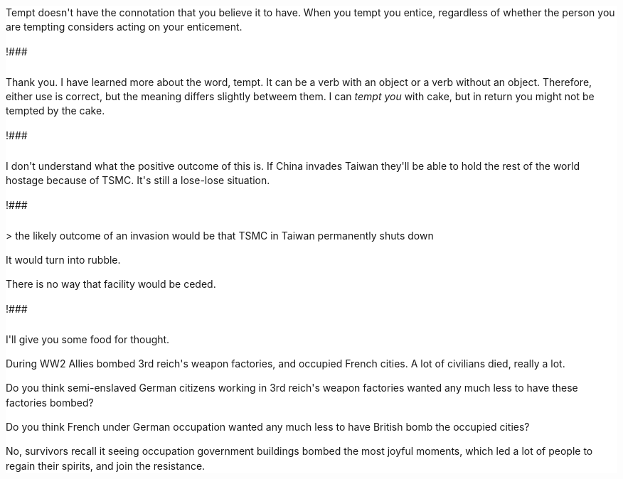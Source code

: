 ### [](https://news.ycombinator.com/vote?id=27418859&how=up&goto=item%3Fid%3D27417576)

  

Tempt doesn't have the connotation that you believe it to have. When you tempt you entice, regardless of whether the person you are tempting considers acting on your enticement.

!### [](https://news.ycombinator.com/s.gif)

### [](https://news.ycombinator.com/vote?id=27423084&how=up&goto=item%3Fid%3D27417576)

  

Thank you. I have learned more about the word, tempt. It can be a verb with an object or a verb without an object. Therefore, either use is correct, but the meaning differs slightly betweem them. I can _tempt you_ with cake, but in return you might not be tempted by the cake.

!### [](https://news.ycombinator.com/s.gif)

### [](https://news.ycombinator.com/vote?id=27418139&how=up&goto=item%3Fid%3D27417576)

  

I don't understand what the positive outcome of this is. If China invades Taiwan they'll be able to hold the rest of the world hostage because of TSMC. It's still a lose-lose situation.

!### [](https://news.ycombinator.com/s.gif)

### [](https://news.ycombinator.com/vote?id=27421836&how=up&goto=item%3Fid%3D27417576)

\> the likely outcome of an invasion would be that TSMC in Taiwan permanently shuts down

It would turn into rubble.

There is no way that facility would be ceded.

!### [](https://news.ycombinator.com/s.gif)

### [](https://news.ycombinator.com/vote?id=27421537&how=up&goto=item%3Fid%3D27417576)

I'll give you some food for thought.

During WW2 Allies bombed 3rd reich's weapon factories, and occupied French cities. A lot of civilians died, really a lot.

Do you think semi-enslaved German citizens working in 3rd reich's weapon factories wanted any much less to have these factories bombed?

Do you think French under German occupation wanted any much less to have British bomb the occupied cities?

No, survivors recall it seeing occupation government buildings bombed the most joyful moments, which led a lot of people to regain their spirits, and join the resistance.
